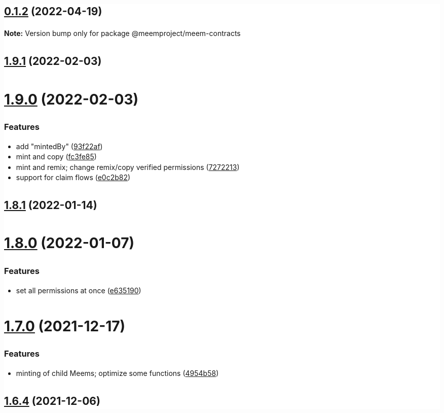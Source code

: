 



## [0.1.2](https://github.com/meemproject/meem-packages/compare/v0.1.1...v0.1.2) (2022-04-19)

**Note:** Version bump only for package @meemproject/meem-contracts





## [1.9.1](https://github.com/meemproject/meem-contracts/compare/v1.9.0...v1.9.1) (2022-02-03)

# [1.9.0](https://github.com/meemproject/meem-contracts/compare/v1.8.1...v1.9.0) (2022-02-03)


### Features

* add "mintedBy" ([93f22af](https://github.com/meemproject/meem-contracts/commit/93f22af))
* mint and copy ([fc3fe85](https://github.com/meemproject/meem-contracts/commit/fc3fe85))
* mint and remix; change remix/copy verified permissions ([7272213](https://github.com/meemproject/meem-contracts/commit/7272213))
* support for claim flows ([e0c2b82](https://github.com/meemproject/meem-contracts/commit/e0c2b82))

## [1.8.1](https://github.com/meemproject/meem-contracts/compare/v1.8.0...v1.8.1) (2022-01-14)

# [1.8.0](https://github.com/meemproject/meem-contracts/compare/v1.7.0...v1.8.0) (2022-01-07)


### Features

* set all permissions at once ([e635190](https://github.com/meemproject/meem-contracts/commit/e635190))

# [1.7.0](https://github.com/meemproject/meem-contracts/compare/v1.6.4...v1.7.0) (2021-12-17)


### Features

* minting of child Meems; optimize some functions ([4954b58](https://github.com/meemproject/meem-contracts/commit/4954b58))

## [1.6.4](https://github.com/meemproject/meem-contracts/compare/v1.6.3...v1.6.4) (2021-12-06)

